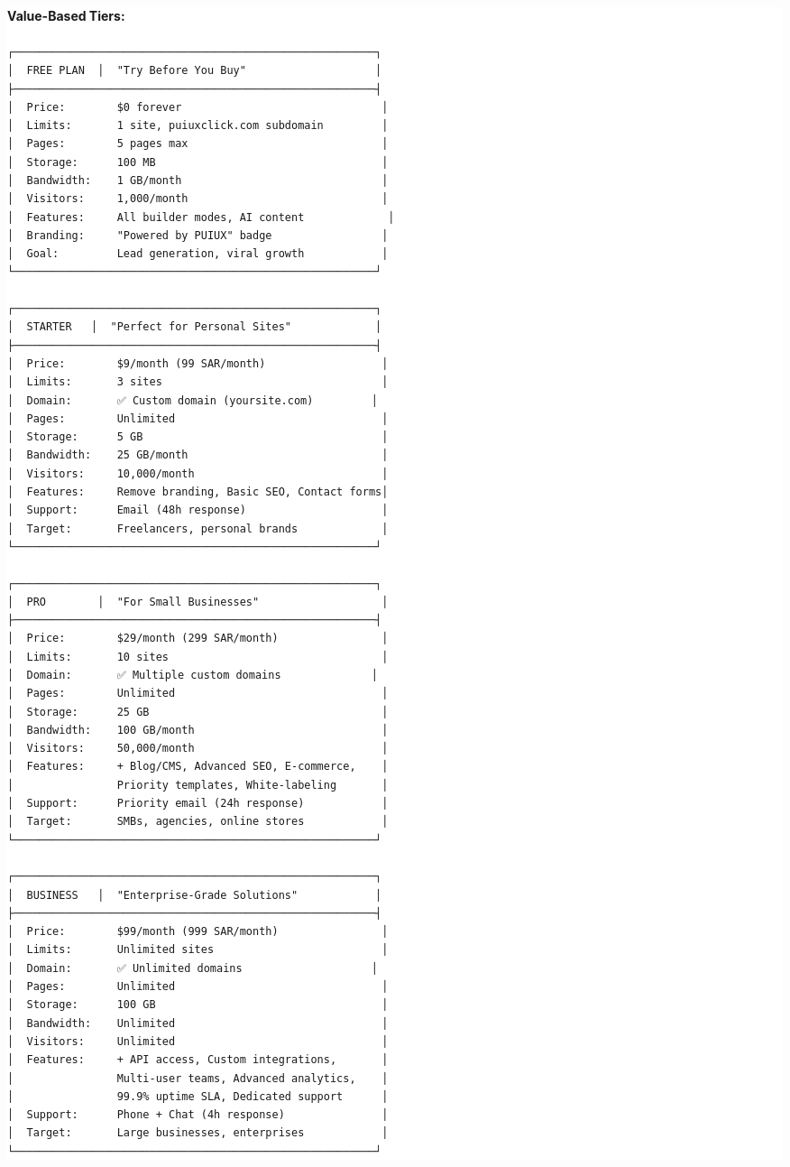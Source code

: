 #### Value-Based Tiers:

```
┌────────────────────────────────────────────────────────┐
│  FREE PLAN  │  "Try Before You Buy"                    │
├────────────────────────────────────────────────────────┤
│  Price:        $0 forever                               │
│  Limits:       1 site, puiuxclick.com subdomain         │
│  Pages:        5 pages max                              │
│  Storage:      100 MB                                   │
│  Bandwidth:    1 GB/month                               │
│  Visitors:     1,000/month                              │
│  Features:     All builder modes, AI content             │
│  Branding:     "Powered by PUIUX" badge                 │
│  Goal:         Lead generation, viral growth            │
└────────────────────────────────────────────────────────┘

┌────────────────────────────────────────────────────────┐
│  STARTER   │  "Perfect for Personal Sites"             │
├────────────────────────────────────────────────────────┤
│  Price:        $9/month (99 SAR/month)                  │
│  Limits:       3 sites                                  │
│  Domain:       ✅ Custom domain (yoursite.com)         │
│  Pages:        Unlimited                                │
│  Storage:      5 GB                                     │
│  Bandwidth:    25 GB/month                              │
│  Visitors:     10,000/month                             │
│  Features:     Remove branding, Basic SEO, Contact forms│
│  Support:      Email (48h response)                     │
│  Target:       Freelancers, personal brands             │
└────────────────────────────────────────────────────────┘

┌────────────────────────────────────────────────────────┐
│  PRO        │  "For Small Businesses"                   │
├────────────────────────────────────────────────────────┤
│  Price:        $29/month (299 SAR/month)                │
│  Limits:       10 sites                                 │
│  Domain:       ✅ Multiple custom domains              │
│  Pages:        Unlimited                                │
│  Storage:      25 GB                                    │
│  Bandwidth:    100 GB/month                             │
│  Visitors:     50,000/month                             │
│  Features:     + Blog/CMS, Advanced SEO, E-commerce,    │
│                Priority templates, White-labeling       │
│  Support:      Priority email (24h response)            │
│  Target:       SMBs, agencies, online stores            │
└────────────────────────────────────────────────────────┘

┌────────────────────────────────────────────────────────┐
│  BUSINESS   │  "Enterprise-Grade Solutions"            │
├────────────────────────────────────────────────────────┤
│  Price:        $99/month (999 SAR/month)                │
│  Limits:       Unlimited sites                          │
│  Domain:       ✅ Unlimited domains                    │
│  Pages:        Unlimited                                │
│  Storage:      100 GB                                   │
│  Bandwidth:    Unlimited                                │
│  Visitors:     Unlimited                                │
│  Features:     + API access, Custom integrations,       │
│                Multi-user teams, Advanced analytics,    │
│                99.9% uptime SLA, Dedicated support      │
│  Support:      Phone + Chat (4h response)               │
│  Target:       Large businesses, enterprises            │
└────────────────────────────────────────────────────────┘
```